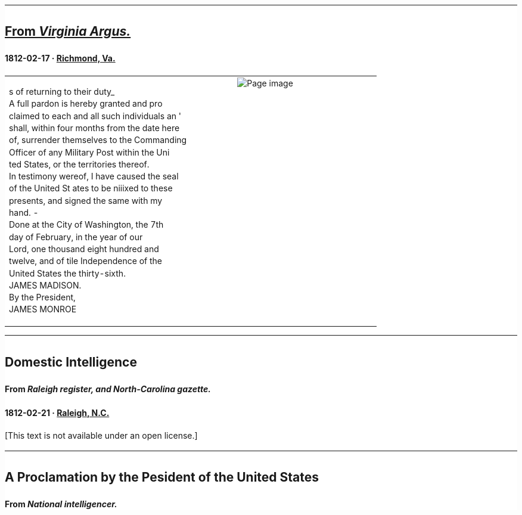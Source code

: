 
---

## [From _Virginia Argus._](https://www.loc.gov/resource/sn84024710/1812-02-17/ed-1/?sp=2)

#### 1812-02-17 &middot; [Richmond, Va.](http://dbpedia.org/resource/Richmond%2C_Virginia)

<table style="width: 100%;"><tr><td style="width: 50%">

s of returning to their duty_  
A full pardon is hereby granted and pro­  
claimed to each and all such individuals an &#x27;  
shall, within four months from the date here­  
of, surrender themselves to the Commanding  
Officer of any Military Post within the Uni­  
ted States, or the territories thereof.  
In testimony wereof, I have caused the seal  
of the United St ates to be niiixed to these  
presents, and signed the same with my  
hand. -  
Done at the City of Washington, the 7th  
day of February, in the year of our  
Lord, one thousand eight hundred and  
twelve, and of tile Independence of the  
United States the thirty-sixth.  
JAMES MADISON.  
By the President,  
JAMES MONROE
</td><td style="width: 50%; max-height: 75%; margin: auto; display: block;">
<img alt="Page image" src="https://tile.loc.gov/image-services/iiif/service:ndnp:vi:batch_vi_otters_ver02:data:sn84024710:0041418425A:1812021701:0060/pct:77.85126921701823,50.04659832246039,17.840543439399358,10.088536812674743/!600,600/0/default.jpg"/>
</td>
</tr></table>

---

## Domestic Intelligence

#### From _Raleigh register, and North-Carolina gazette._

#### 1812-02-21 &middot; [Raleigh, N.C.](http://dbpedia.org/resource/Raleigh%2C_North_Carolina)

[This text is not available under an open license.]

---

## A Proclamation by the Pesident of the United States

#### From _National intelligencer._
